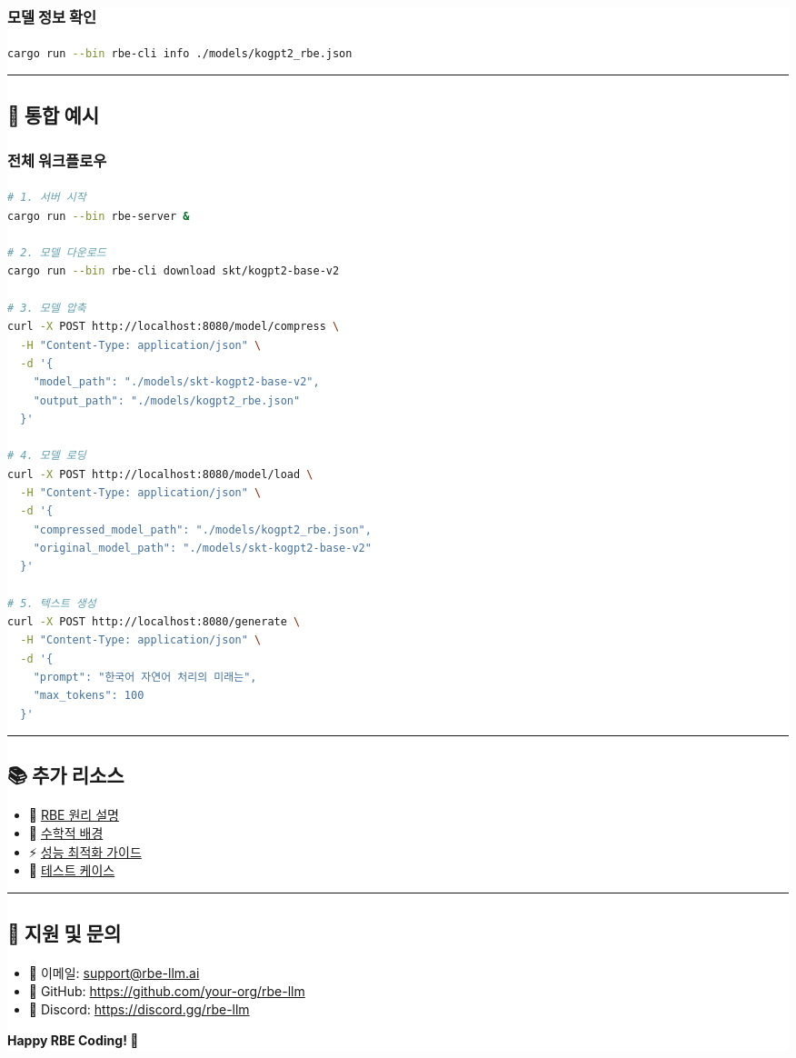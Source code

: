 ### **모델 정보 확인**
```bash
cargo run --bin rbe-cli info ./models/kogpt2_rbe.json
```

---

## 🔗 **통합 예시**

### **전체 워크플로우**
```bash
# 1. 서버 시작
cargo run --bin rbe-server &

# 2. 모델 다운로드
cargo run --bin rbe-cli download skt/kogpt2-base-v2

# 3. 모델 압축
curl -X POST http://localhost:8080/model/compress \
  -H "Content-Type: application/json" \
  -d '{
    "model_path": "./models/skt-kogpt2-base-v2",
    "output_path": "./models/kogpt2_rbe.json"
  }'

# 4. 모델 로딩
curl -X POST http://localhost:8080/model/load \
  -H "Content-Type: application/json" \
  -d '{
    "compressed_model_path": "./models/kogpt2_rbe.json",
    "original_model_path": "./models/skt-kogpt2-base-v2"
  }'

# 5. 텍스트 생성
curl -X POST http://localhost:8080/generate \
  -H "Content-Type: application/json" \
  -d '{
    "prompt": "한국어 자연어 처리의 미래는",
    "max_tokens": 100
  }'
```

---

## 📚 **추가 리소스**

- 📖 [RBE 원리 설명](../paper/PAPER_POINCARE_RBE.md)
- 🔬 [수학적 배경](../paper/12_11비트_미분_사이클_128비트_푸앵카레볼_수학적_표현.md)
- ⚡ [성능 최적화 가이드](./PERFORMANCE_REPORT.md)
- 🧪 [테스트 케이스](../tests/)

---

## 🤝 **지원 및 문의**

- 📧 이메일: support@rbe-llm.ai
- 📱 GitHub: https://github.com/your-org/rbe-llm
- 💬 Discord: https://discord.gg/rbe-llm

**Happy RBE Coding! 🚀** 
